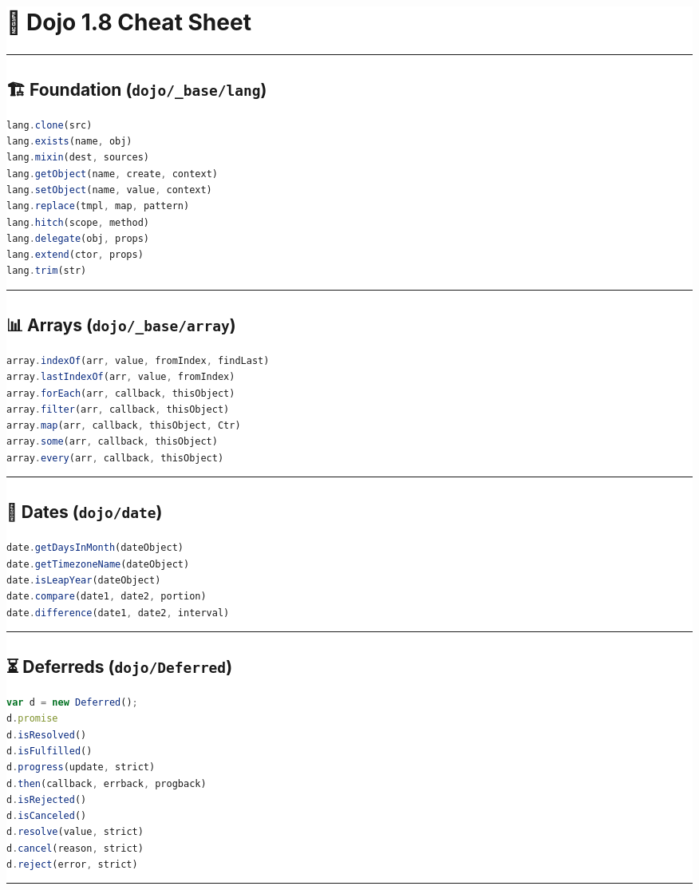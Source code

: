 <a name="topage"></a>

# 🧠 Dojo 1.8 Cheat Sheet

---

## 🏗️ Foundation (`dojo/_base/lang`)
```js
lang.clone(src)
lang.exists(name, obj)
lang.mixin(dest, sources)
lang.getObject(name, create, context)
lang.setObject(name, value, context)
lang.replace(tmpl, map, pattern)
lang.hitch(scope, method)
lang.delegate(obj, props)
lang.extend(ctor, props)
lang.trim(str)
```

---

## 📊 Arrays (`dojo/_base/array`)
```js
array.indexOf(arr, value, fromIndex, findLast)
array.lastIndexOf(arr, value, fromIndex)
array.forEach(arr, callback, thisObject)
array.filter(arr, callback, thisObject)
array.map(arr, callback, thisObject, Ctr)
array.some(arr, callback, thisObject)
array.every(arr, callback, thisObject)
```

---

## 📅 Dates (`dojo/date`)
```js
date.getDaysInMonth(dateObject)
date.getTimezoneName(dateObject)
date.isLeapYear(dateObject)
date.compare(date1, date2, portion)
date.difference(date1, date2, interval)
```

---

## ⏳ Deferreds (`dojo/Deferred`)
```js
var d = new Deferred();
d.promise
d.isResolved()
d.isFulfilled()
d.progress(update, strict)
d.then(callback, errback, progback)
d.isRejected()
d.isCanceled()
d.resolve(value, strict)
d.cancel(reason, strict)
d.reject(error, strict)
```

---